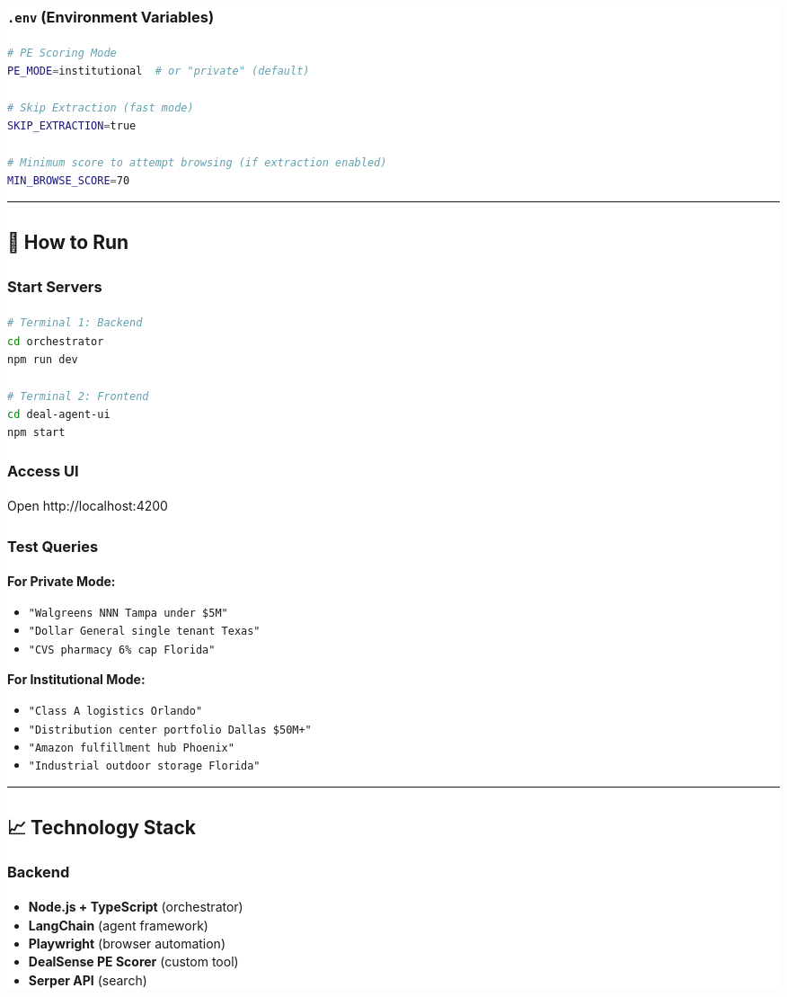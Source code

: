 ### **`.env`** (Environment Variables)
```bash
# PE Scoring Mode
PE_MODE=institutional  # or "private" (default)

# Skip Extraction (fast mode)
SKIP_EXTRACTION=true

# Minimum score to attempt browsing (if extraction enabled)
MIN_BROWSE_SCORE=70
```

---

## 🚀 How to Run

### **Start Servers**
```bash
# Terminal 1: Backend
cd orchestrator
npm run dev

# Terminal 2: Frontend
cd deal-agent-ui
npm start
```

### **Access UI**
Open http://localhost:4200

### **Test Queries**

**For Private Mode:**
- `"Walgreens NNN Tampa under $5M"`
- `"Dollar General single tenant Texas"`
- `"CVS pharmacy 6% cap Florida"`

**For Institutional Mode:**
- `"Class A logistics Orlando"`
- `"Distribution center portfolio Dallas $50M+"`
- `"Amazon fulfillment hub Phoenix"`
- `"Industrial outdoor storage Florida"`

---

## 📈 Technology Stack

### **Backend**
- **Node.js + TypeScript** (orchestrator)
- **LangChain** (agent framework)
- **Playwright** (browser automation)
- **DealSense PE Scorer** (custom tool)
- **Serper API** (search)
